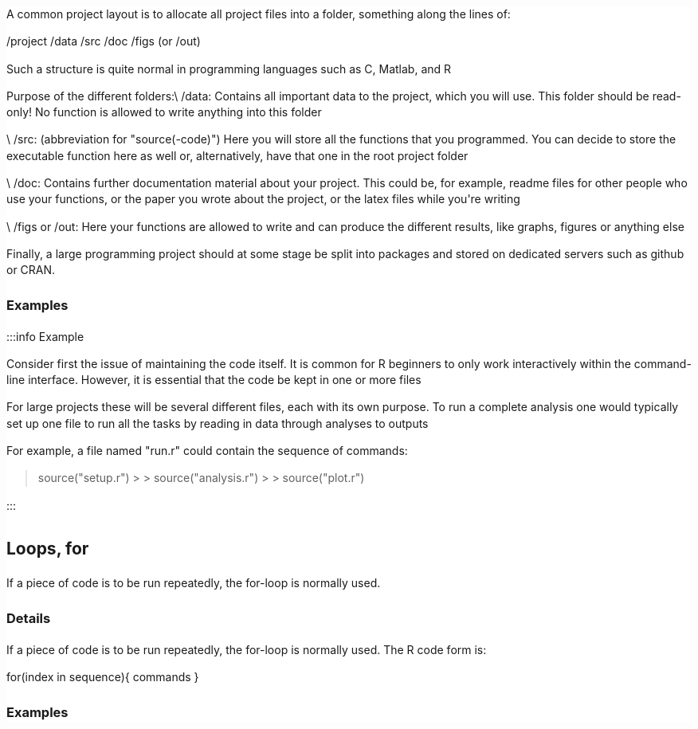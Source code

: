 A common project layout is to allocate all project files into a folder, something along the lines of:

/project /data /src /doc /figs (or /out)

Such a structure is quite normal in programming languages such as C, Matlab, and R

Purpose of the different folders:\ /data: Contains all important data to the project, which you will use.
This folder should be read-only! No function is allowed to write anything into this folder

\ /src: (abbreviation for \"source(-code)\") Here you will store all the functions that you programmed.
You can decide to store the executable function here as well or, alternatively, have that one in the root project folder

\ /doc: Contains further documentation material about your project.
This could be, for example, readme files for other people who use your functions, or the paper you wrote about the project, or the latex files while you're writing

\ /figs or /out: Here your functions are allowed to write and can produce the different results, like graphs, figures or anything else

Finally, a large programming project should at some stage be split into packages and stored on dedicated servers such as github or CRAN.

### Examples

:::info Example

Consider first the issue of maintaining the code itself.
It is common for R beginners to only work interactively within the command-line interface.
However, it is essential that the code be kept in one or more files

For large projects these will be several different files, each with its own purpose.
To run a complete analysis one would typically set up one file to run all the tasks by reading in data through analyses to outputs

For example, a file named \"run.r\" could contain the sequence of commands:

> source(\"setup.r\") > > source(\"analysis.r\") > > source(\"plot.r\")

:::

## Loops, for

If a piece of code is to be run repeatedly, the for-loop is normally used.

### Details

If a piece of code is to be run repeatedly, the for-loop is normally used.
The R code form is:

for(index in sequence){ commands }

### Examples
